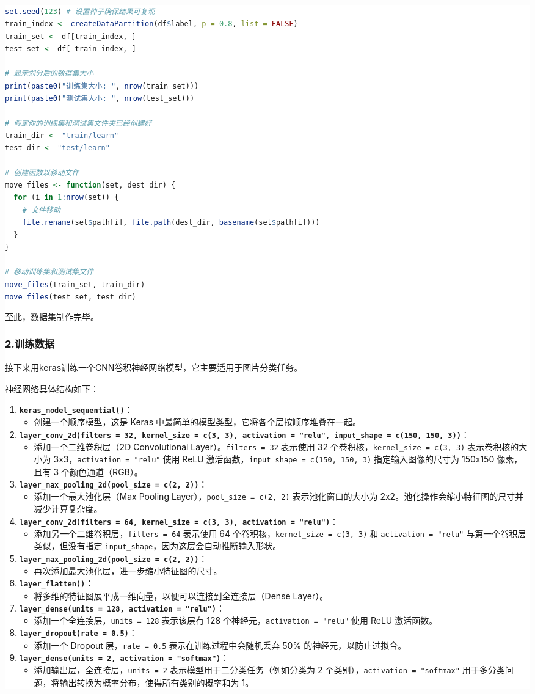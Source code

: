 ```R
set.seed(123) # 设置种子确保结果可复现
train_index <- createDataPartition(df$label, p = 0.8, list = FALSE)
train_set <- df[train_index, ]
test_set <- df[-train_index, ]

# 显示划分后的数据集大小
print(paste0("训练集大小: ", nrow(train_set)))
print(paste0("测试集大小: ", nrow(test_set)))

# 假定你的训练集和测试集文件夹已经创建好
train_dir <- "train/learn"
test_dir <- "test/learn"

# 创建函数以移动文件
move_files <- function(set, dest_dir) {
  for (i in 1:nrow(set)) {
    # 文件移动
    file.rename(set$path[i], file.path(dest_dir, basename(set$path[i])))
  }
}

# 移动训练集和测试集文件
move_files(train_set, train_dir)
move_files(test_set, test_dir)
```

至此，数据集制作完毕。

### 2.训练数据

接下来用keras训练一个CNN卷积神经网络模型，它主要适用于图片分类任务。

神经网络具体结构如下：

1. **`keras_model_sequential()`**：
   - 创建一个顺序模型，这是 Keras 中最简单的模型类型，它将各个层按顺序堆叠在一起。
2. **`layer_conv_2d(filters = 32, kernel_size = c(3, 3), activation = "relu", input_shape = c(150, 150, 3))`**：
   - 添加一个二维卷积层（2D Convolutional Layer）。`filters = 32` 表示使用 32 个卷积核，`kernel_size = c(3, 3)` 表示卷积核的大小为 3x3，`activation = "relu"` 使用 ReLU 激活函数，`input_shape = c(150, 150, 3)` 指定输入图像的尺寸为 150x150 像素，且有 3 个颜色通道（RGB）。
3. **`layer_max_pooling_2d(pool_size = c(2, 2))`**：
   - 添加一个最大池化层（Max Pooling Layer），`pool_size = c(2, 2)` 表示池化窗口的大小为 2x2。池化操作会缩小特征图的尺寸并减少计算复杂度。
4. **`layer_conv_2d(filters = 64, kernel_size = c(3, 3), activation = "relu")`**：
   - 添加另一个二维卷积层，`filters = 64` 表示使用 64 个卷积核，`kernel_size = c(3, 3)` 和 `activation = "relu"` 与第一个卷积层类似，但没有指定 `input_shape`，因为这层会自动推断输入形状。
5. **`layer_max_pooling_2d(pool_size = c(2, 2))`**：
   - 再次添加最大池化层，进一步缩小特征图的尺寸。
6. **`layer_flatten()`**：
   - 将多维的特征图展平成一维向量，以便可以连接到全连接层（Dense Layer）。
7. **`layer_dense(units = 128, activation = "relu")`**：
   - 添加一个全连接层，`units = 128` 表示该层有 128 个神经元，`activation = "relu"` 使用 ReLU 激活函数。
8. **`layer_dropout(rate = 0.5)`**：
   - 添加一个 Dropout 层，`rate = 0.5` 表示在训练过程中会随机丢弃 50% 的神经元，以防止过拟合。
9. **`layer_dense(units = 2, activation = "softmax")`**：
   - 添加输出层，全连接层，`units = 2` 表示模型用于二分类任务（例如分类为 2 个类别），`activation = "softmax"` 用于多分类问题，将输出转换为概率分布，使得所有类别的概率和为 1。
